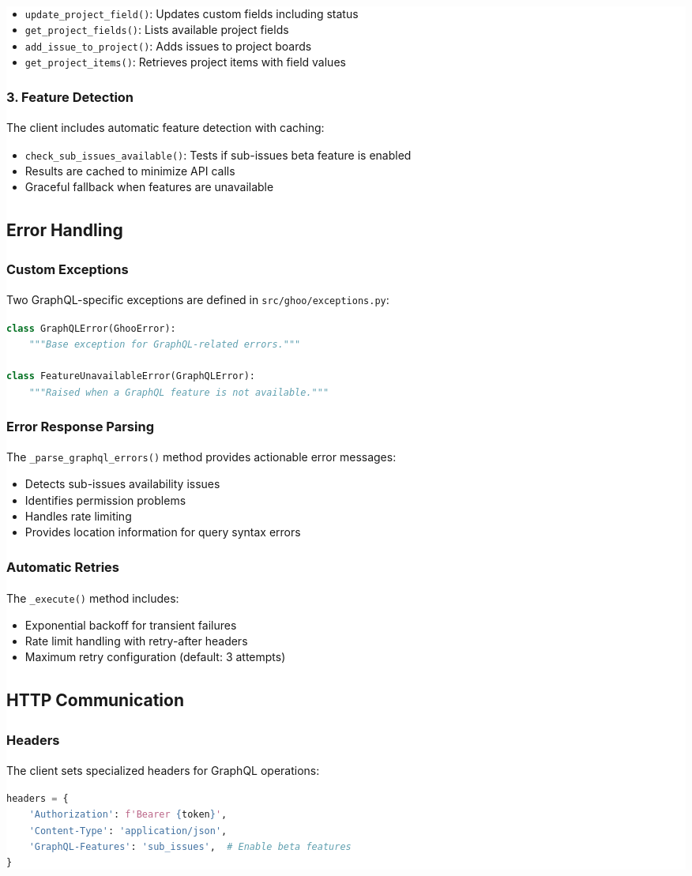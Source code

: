 - `update_project_field()`: Updates custom fields including status
- `get_project_fields()`: Lists available project fields
- `add_issue_to_project()`: Adds issues to project boards
- `get_project_items()`: Retrieves project items with field values

### 3. Feature Detection

The client includes automatic feature detection with caching:

- `check_sub_issues_available()`: Tests if sub-issues beta feature is enabled
- Results are cached to minimize API calls
- Graceful fallback when features are unavailable

## Error Handling

### Custom Exceptions

Two GraphQL-specific exceptions are defined in `src/ghoo/exceptions.py`:

```python
class GraphQLError(GhooError):
    """Base exception for GraphQL-related errors."""

class FeatureUnavailableError(GraphQLError):
    """Raised when a GraphQL feature is not available."""
```

### Error Response Parsing

The `_parse_graphql_errors()` method provides actionable error messages:

- Detects sub-issues availability issues
- Identifies permission problems
- Handles rate limiting
- Provides location information for query syntax errors

### Automatic Retries

The `_execute()` method includes:

- Exponential backoff for transient failures
- Rate limit handling with retry-after headers
- Maximum retry configuration (default: 3 attempts)

## HTTP Communication

### Headers

The client sets specialized headers for GraphQL operations:

```python
headers = {
    'Authorization': f'Bearer {token}',
    'Content-Type': 'application/json',
    'GraphQL-Features': 'sub_issues',  # Enable beta features
}
```
